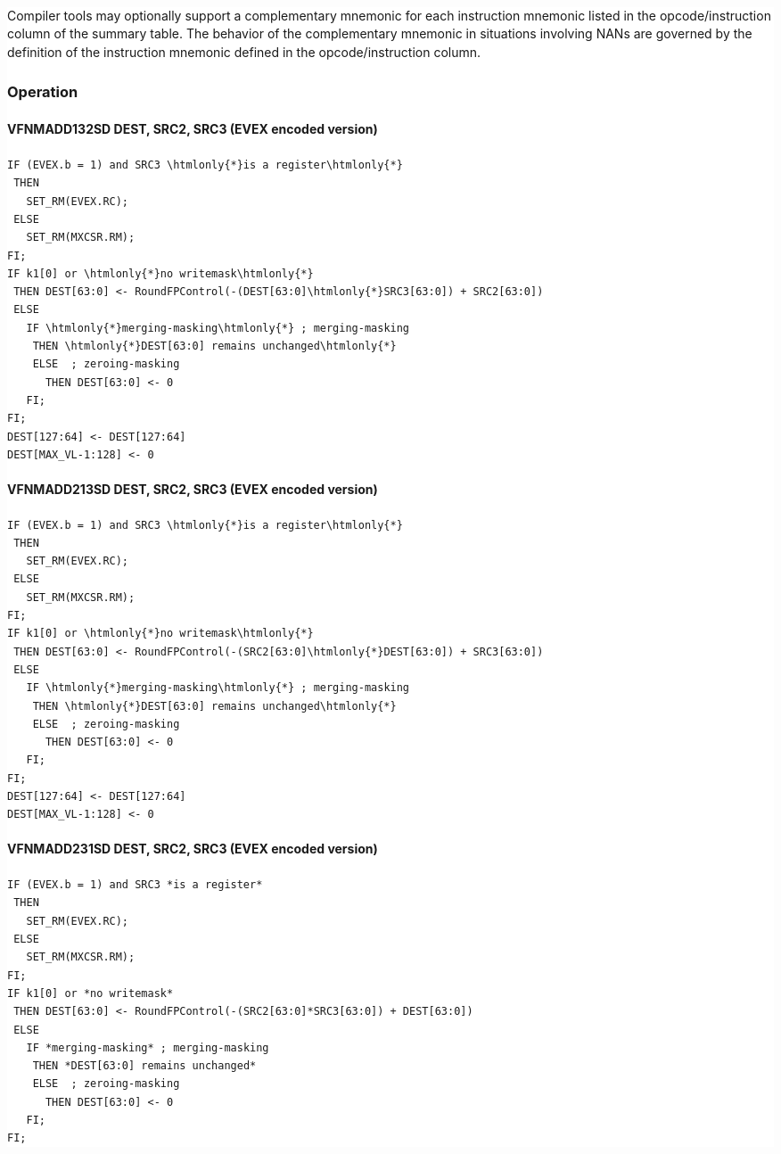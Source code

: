 Compiler tools may optionally support a complementary mnemonic for each instruction mnemonic listed in the opcode/instruction column of the summary table. The behavior of the complementary mnemonic in situations involving NANs are governed by the definition of the instruction mnemonic defined in the opcode/instruction column.


### Operation
#### VFNMADD132SD DEST, SRC2, SRC3 (EVEX encoded version)
```info-verb
IF (EVEX.b = 1) and SRC3 \htmlonly{*}is a register\htmlonly{*}
 THEN
   SET_RM(EVEX.RC);
 ELSE 
   SET_RM(MXCSR.RM);
FI;
IF k1[0] or \htmlonly{*}no writemask\htmlonly{*}
 THEN DEST[63:0]  <- RoundFPControl(-(DEST[63:0]\htmlonly{*}SRC3[63:0]) + SRC2[63:0])
 ELSE 
   IF \htmlonly{*}merging-masking\htmlonly{*} ; merging-masking
    THEN \htmlonly{*}DEST[63:0] remains unchanged\htmlonly{*}
    ELSE  ; zeroing-masking
      THEN DEST[63:0]  <- 0
   FI;
FI;
DEST[127:64]  <- DEST[127:64]
DEST[MAX_VL-1:128]  <- 0
```
#### VFNMADD213SD DEST, SRC2, SRC3 (EVEX encoded version) 
```info-verb
IF (EVEX.b = 1) and SRC3 \htmlonly{*}is a register\htmlonly{*}
 THEN
   SET_RM(EVEX.RC);
 ELSE 
   SET_RM(MXCSR.RM);
FI;
IF k1[0] or \htmlonly{*}no writemask\htmlonly{*}
 THEN DEST[63:0] <-  RoundFPControl(-(SRC2[63:0]\htmlonly{*}DEST[63:0]) + SRC3[63:0])
 ELSE 
   IF \htmlonly{*}merging-masking\htmlonly{*} ; merging-masking
    THEN \htmlonly{*}DEST[63:0] remains unchanged\htmlonly{*}
    ELSE  ; zeroing-masking
      THEN DEST[63:0] <-  0
   FI;
FI;
DEST[127:64] <-  DEST[127:64]
DEST[MAX_VL-1:128]  <- 0
```
#### VFNMADD231SD DEST, SRC2, SRC3 (EVEX encoded version)
```info-verb
IF (EVEX.b = 1) and SRC3 *is a register*
 THEN
   SET_RM(EVEX.RC);
 ELSE 
   SET_RM(MXCSR.RM);
FI;
IF k1[0] or *no writemask*
 THEN DEST[63:0] <-  RoundFPControl(-(SRC2[63:0]*SRC3[63:0]) + DEST[63:0])
 ELSE 
   IF *merging-masking* ; merging-masking
    THEN *DEST[63:0] remains unchanged*
    ELSE  ; zeroing-masking
      THEN DEST[63:0]  <- 0
   FI;
FI;
```